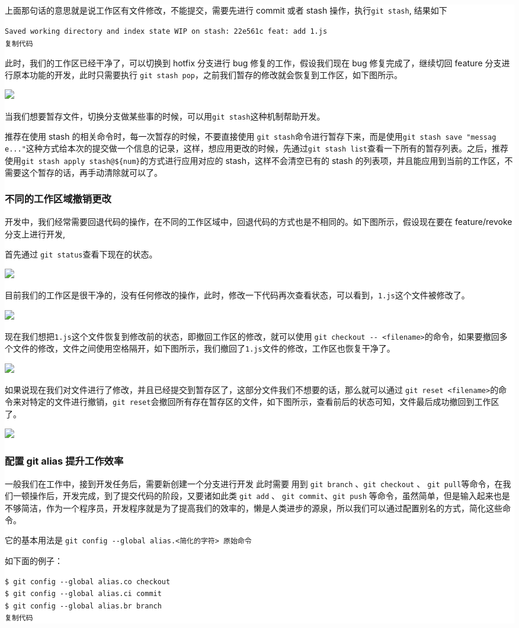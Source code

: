 上面那句话的意思就是说工作区有文件修改，不能提交，需要先进行 commit 或者 stash 操作，执行`git stash`, 结果如下

```
Saved working directory and index state WIP on stash: 22e561c feat: add 1.js
复制代码
```

此时，我们的工作区已经干净了，可以切换到 hotfix 分支进行 bug 修复的工作，假设我们现在 bug 修复完成了，继续切回 feature 分支进行原本功能的开发，此时只需要执行 `git stash pop`，之前我们暂存的修改就会恢复到工作区，如下图所示。

![](https://p3-juejin.byteimg.com/tos-cn-i-k3u1fbpfcp/6890327cc50049f4a80e373fb327e2b9~tplv-k3u1fbpfcp-zoom-1.image)

当我们想要暂存文件，切换分支做某些事的时候，可以用`git stash`这种机制帮助开发。

推荐在使用 stash 的相关命令时，每一次暂存的时候，不要直接使用 `git stash`命令进行暂存下来，而是使用`git stash save "message..."`这种方式给本次的提交做一个信息的记录，这样，想应用更改的时候，先通过`git stash list`查看一下所有的暂存列表。之后，推荐使用`git stash apply stash@${num}`的方式进行应用对应的 stash，这样不会清空已有的 stash 的列表项，并且能应用到当前的工作区，不需要这个暂存的话，再手动清除就可以了。

### 不同的工作区域撤销更改

开发中，我们经常需要回退代码的操作，在不同的工作区域中，回退代码的方式也是不相同的。如下图所示，假设现在要在 feature/revoke 分支上进行开发,

首先通过 `git status`查看下现在的状态。

![](https://p3-juejin.byteimg.com/tos-cn-i-k3u1fbpfcp/704c2633fadd42658c757b36d1eeda20~tplv-k3u1fbpfcp-zoom-1.image)

目前我们的工作区是很干净的，没有任何修改的操作，此时，修改一下代码再次查看状态，可以看到，`1.js`这个文件被修改了。

![](https://p3-juejin.byteimg.com/tos-cn-i-k3u1fbpfcp/9fbd05028d0e4f888f42be99aec426fc~tplv-k3u1fbpfcp-zoom-1.image)

现在我们想把`1.js`这个文件恢复到修改前的状态，即撤回工作区的修改，就可以使用 `git checkout -- <filename>`的命令，如果要撤回多个文件的修改，文件之间使用空格隔开，如下图所示，我们撤回了`1.js`文件的修改，工作区也恢复干净了。

![](https://p3-juejin.byteimg.com/tos-cn-i-k3u1fbpfcp/213400cc055a4f7e82c9e6b0a3fa1982~tplv-k3u1fbpfcp-zoom-1.image)

如果说现在我们对文件进行了修改，并且已经提交到暂存区了，这部分文件我们不想要的话，那么就可以通过 `git reset <filename>`的命令来对特定的文件进行撤销，`git reset`会撤回所有存在暂存区的文件，如下图所示，查看前后的状态可知，文件最后成功撤回到工作区了。

![](https://p3-juejin.byteimg.com/tos-cn-i-k3u1fbpfcp/049081f0bac649e49d1335ddab4ff460~tplv-k3u1fbpfcp-zoom-1.image)

### 配置 git alias 提升工作效率

一般我们在工作中，接到开发任务后，需要新创建一个分支进行开发 此时需要 用到 `git branch` 、`git checkout` 、 `git pull`等命令，在我们一顿操作后，开发完成，到了提交代码的阶段，又要诸如此类 `git add` 、 `git commit`、`git push` 等命令，虽然简单，但是输入起来也是不够简洁，作为一个程序员，开发程序就是为了提高我们的效率的，懒是人类进步的源泉，所以我们可以通过配置别名的方式，简化这些命令。

它的基本用法是 `git config --global alias.<简化的字符> 原始命令`

如下面的例子：

```
$ git config --global alias.co checkout
$ git config --global alias.ci commit
$ git config --global alias.br branch
复制代码
```
